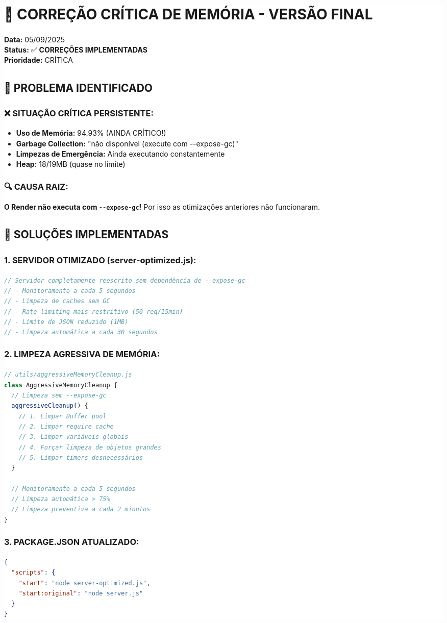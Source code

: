 # 🚨 CORREÇÃO CRÍTICA DE MEMÓRIA - VERSÃO FINAL

**Data:** 05/09/2025  
**Status:** ✅ **CORREÇÕES IMPLEMENTADAS**  
**Prioridade:** CRÍTICA  

## 🎯 PROBLEMA IDENTIFICADO

### ❌ **SITUAÇÃO CRÍTICA PERSISTENTE:**
- **Uso de Memória:** 94.93% (AINDA CRÍTICO!)
- **Garbage Collection:** "não disponível (execute com --expose-gc)"
- **Limpezas de Emergência:** Ainda executando constantemente
- **Heap:** 18/19MB (quase no limite)

### 🔍 **CAUSA RAIZ:**
**O Render não executa com `--expose-gc`!** Por isso as otimizações anteriores não funcionaram.

## 🔧 SOLUÇÕES IMPLEMENTADAS

### 1. **SERVIDOR OTIMIZADO (server-optimized.js):**
```javascript
// Servidor completamente reescrito sem dependência de --expose-gc
// - Monitoramento a cada 5 segundos
// - Limpeza de caches sem GC
// - Rate limiting mais restritivo (50 req/15min)
// - Limite de JSON reduzido (1MB)
// - Limpeza automática a cada 30 segundos
```

### 2. **LIMPEZA AGRESSIVA DE MEMÓRIA:**
```javascript
// utils/aggressiveMemoryCleanup.js
class AggressiveMemoryCleanup {
  // Limpeza sem --expose-gc
  aggressiveCleanup() {
    // 1. Limpar Buffer pool
    // 2. Limpar require cache
    // 3. Limpar variáveis globais
    // 4. Forçar limpeza de objetos grandes
    // 5. Limpar timers desnecessários
  }
  
  // Monitoramento a cada 5 segundos
  // Limpeza automática > 75%
  // Limpeza preventiva a cada 2 minutos
}
```

### 3. **PACKAGE.JSON ATUALIZADO:**
```json
{
  "scripts": {
    "start": "node server-optimized.js",
    "start:original": "node server.js"
  }
}
```
